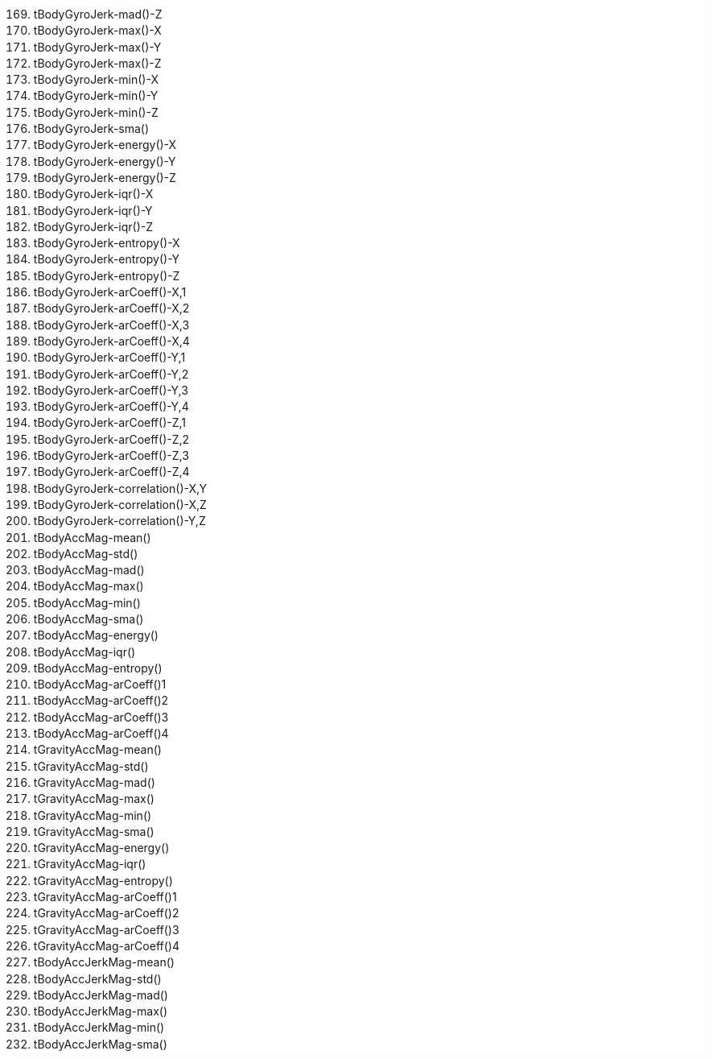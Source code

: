 169. tBodyGyroJerk-mad()-Z
170. tBodyGyroJerk-max()-X
171. tBodyGyroJerk-max()-Y
172. tBodyGyroJerk-max()-Z
173. tBodyGyroJerk-min()-X
174. tBodyGyroJerk-min()-Y
175. tBodyGyroJerk-min()-Z
176. tBodyGyroJerk-sma()
177. tBodyGyroJerk-energy()-X
178. tBodyGyroJerk-energy()-Y
179. tBodyGyroJerk-energy()-Z
180. tBodyGyroJerk-iqr()-X
181. tBodyGyroJerk-iqr()-Y
182. tBodyGyroJerk-iqr()-Z
183. tBodyGyroJerk-entropy()-X
184. tBodyGyroJerk-entropy()-Y
185. tBodyGyroJerk-entropy()-Z
186. tBodyGyroJerk-arCoeff()-X,1
187. tBodyGyroJerk-arCoeff()-X,2
188. tBodyGyroJerk-arCoeff()-X,3
189. tBodyGyroJerk-arCoeff()-X,4
190. tBodyGyroJerk-arCoeff()-Y,1
191. tBodyGyroJerk-arCoeff()-Y,2
192. tBodyGyroJerk-arCoeff()-Y,3
193. tBodyGyroJerk-arCoeff()-Y,4
194. tBodyGyroJerk-arCoeff()-Z,1
195. tBodyGyroJerk-arCoeff()-Z,2
196. tBodyGyroJerk-arCoeff()-Z,3
197. tBodyGyroJerk-arCoeff()-Z,4
198. tBodyGyroJerk-correlation()-X,Y
199. tBodyGyroJerk-correlation()-X,Z
200. tBodyGyroJerk-correlation()-Y,Z
201.	tBodyAccMag-mean()
202.	tBodyAccMag-std()
203.	tBodyAccMag-mad()
204.	tBodyAccMag-max()
205.	tBodyAccMag-min()
206.	tBodyAccMag-sma()
207.	tBodyAccMag-energy()
208.	tBodyAccMag-iqr()
209.	tBodyAccMag-entropy()
210.	tBodyAccMag-arCoeff()1
211.	tBodyAccMag-arCoeff()2
212.	tBodyAccMag-arCoeff()3
213.	tBodyAccMag-arCoeff()4
214.	tGravityAccMag-mean()
215.	tGravityAccMag-std()
216.	tGravityAccMag-mad()
217.	tGravityAccMag-max()
218.	tGravityAccMag-min()
219.	tGravityAccMag-sma()
220.	tGravityAccMag-energy()
221.	tGravityAccMag-iqr()
222.	tGravityAccMag-entropy()
223.	tGravityAccMag-arCoeff()1
224.	tGravityAccMag-arCoeff()2
225.	tGravityAccMag-arCoeff()3
226.	tGravityAccMag-arCoeff()4
227.	tBodyAccJerkMag-mean()
228.	tBodyAccJerkMag-std()
229.	tBodyAccJerkMag-mad()
230.	tBodyAccJerkMag-max()
231.	tBodyAccJerkMag-min()
232.	tBodyAccJerkMag-sma()